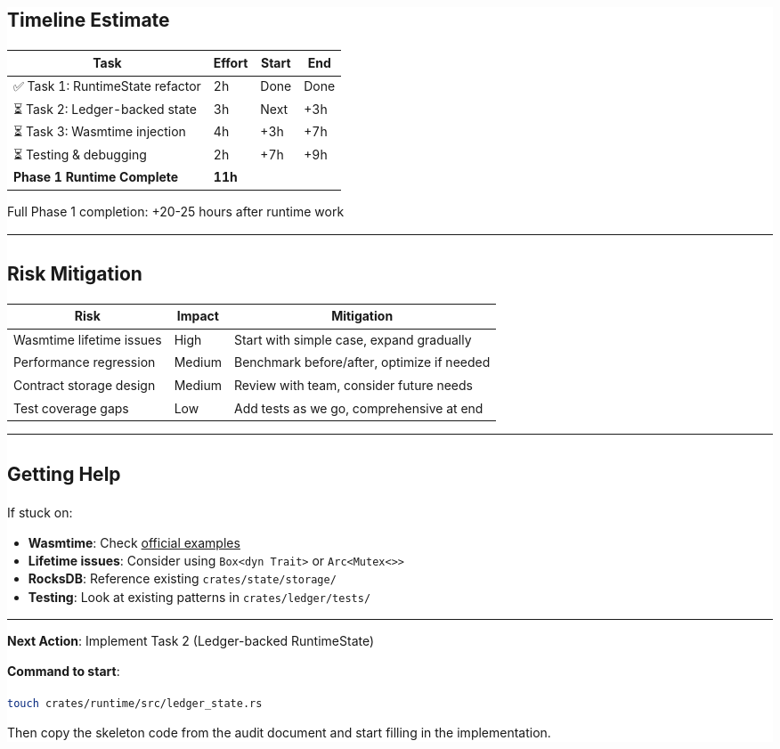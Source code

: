 
## Timeline Estimate

| Task | Effort | Start | End |
|------|--------|-------|-----|
| ✅ Task 1: RuntimeState refactor | 2h | Done | Done |
| ⏳ Task 2: Ledger-backed state | 3h | Next | +3h |
| ⏳ Task 3: Wasmtime injection | 4h | +3h | +7h |
| ⏳ Testing & debugging | 2h | +7h | +9h |
| **Phase 1 Runtime Complete** | **11h** | | |

Full Phase 1 completion: +20-25 hours after runtime work

---

## Risk Mitigation

| Risk | Impact | Mitigation |
|------|--------|------------|
| Wasmtime lifetime issues | High | Start with simple case, expand gradually |
| Performance regression | Medium | Benchmark before/after, optimize if needed |
| Contract storage design | Medium | Review with team, consider future needs |
| Test coverage gaps | Low | Add tests as we go, comprehensive at end |

---

## Getting Help

If stuck on:
- **Wasmtime**: Check [official examples](https://github.com/bytecodealliance/wasmtime/tree/main/examples)
- **Lifetime issues**: Consider using `Box<dyn Trait>` or `Arc<Mutex<>>`
- **RocksDB**: Reference existing `crates/state/storage/`
- **Testing**: Look at existing patterns in `crates/ledger/tests/`

---

**Next Action**: Implement Task 2 (Ledger-backed RuntimeState)

**Command to start**:
```bash
touch crates/runtime/src/ledger_state.rs
```

Then copy the skeleton code from the audit document and start filling in the implementation.

